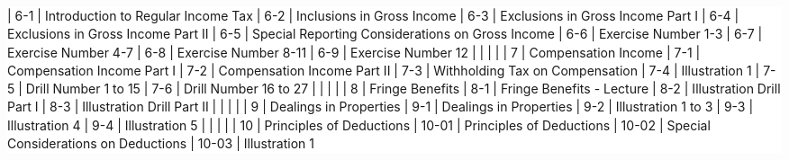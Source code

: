 | 6-1           | Introduction to Regular Income Tax
| 6-2           | Inclusions in Gross Income
| 6-3           | Exclusions in Gross Income Part I
| 6-4           | Exclusions in Gross Income Part II
| 6-5           | Special Reporting Considerations on Gross Income
| 6-6           | Exercise Number 1-3
| 6-7           | Exercise Number 4-7
| 6-8           | Exercise Number 8-11
| 6-9           | Exercise Number 12
|               |
|               |
| 7             | Compensation Income
| 7-1           | Compensation Income Part I
| 7-2           | Compensation Income Part II
| 7-3           | Withholding Tax on Compensation
| 7-4           | Illustration 1
| 7-5           | Drill Number 1 to 15
| 7-6           | Drill Number 16 to 27
|               |
|               |
| 8             | Fringe Benefits
| 8-1           | Fringe Benefits - Lecture
| 8-2           | Illustration Drill Part I
| 8-3           | Illustration Drill Part II
|               |
|               |
| 9             | Dealings in Properties
| 9-1           | Dealings in Properties
| 9-2           | Illustration 1 to 3
| 9-3           | Illustration 4
| 9-4           | Illustration 5
|               |
|               |
| 10            | Principles of Deductions
| 10-01         | Principles of Deductions
| 10-02         | Special Considerations on Deductions
| 10-03         | Illustration 1